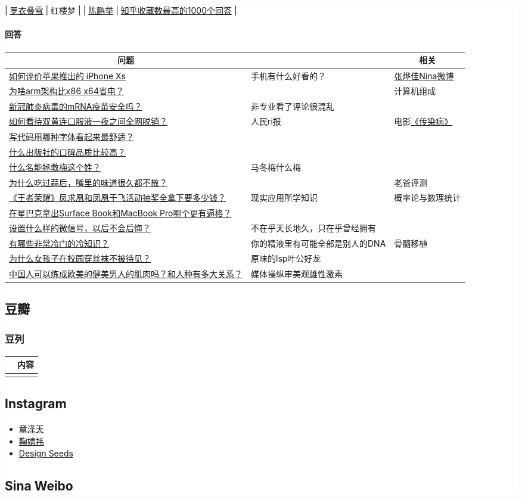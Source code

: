 | [罗衣叠雪](https://www.zhihu.com/people/luo-yi-die-xue)       |       红楼梦                       |
| [陈鹏举](https://www.zhihu.com/people/chen-peng-ju)          | [知乎收藏数最高的1000个回答](https://zhuanlan.zhihu.com/p/20950442)              |

#### 回答

| 问题                                                         |                                 | 相关                                                        |
| ------------------------------------------------------------ | ------------------------------- | ----------------------------------------------------------- |
| [如何评价苹果推出的 iPhone Xs](https://www.zhihu.com/question/292774534/answer/506620487) | 手机有什么好看的？              | [张烨佳Nina微博](https://weibo.com/u/1801509614)            |
| [为啥arm架构比x86 x64省电？](https://www.zhihu.com/question/387240856/answer/1163489964) |                                | 计算机组成            |
| [新冠肺炎病毒的mRNA疫苗安全吗？](https://www.zhihu.com/question/432315636/answer/1603343933)      | 非专业看了评论很混乱       |
| [如何看待双黄连口服液一夜之间全网脱销？](https://www.zhihu.com/question/368903131/answer/993483040) | 人民ri报                 | 电影[《传染病》](https://movie.douban.com/subject/4301043/) |
| [写代码用哪种字体看起来最舒适？](https://www.zhihu.com/question/32058777/answer/631445794)  |                              |                             |
| [什么出版社的口碑品质比较高？](https://www.zhihu.com/question/21242988)                    |                              |                             |
| [什么名能拯救梅这个姓？](https://www.zhihu.com/question/324943215/answer/712249388)       |       马冬梅什么梅                |                          |
| [为什么吃过蒜后，嘴里的味道很久都不散？](https://www.zhihu.com/question/20531749/answer/1402561647) |                          | 老爸评测                     |
| [《王者荣耀》凤求凰和凤凰于飞活动抽奖全拿下要多少钱？](https://www.zhihu.com/question/434465290/answer/1883778645) | 现实应用所学知识    | 概率论与数理统计          |
| [在星巴克拿出Surface Book和MacBook Pro哪个更有逼格？](https://www.zhihu.com/question/266545847/answer/310863463) |             |              |
| [设置什么样的微信号，以后不会后悔？](https://www.zhihu.com/question/334863317/answer/751001018) | 不在乎天长地久，只在乎曾经拥有  |                |
| [有哪些非常冷门的冷知识？](https://www.zhihu.com/question/286733591/answer/932328023) | 你的精液里有可能全部是别人的DNA | 骨髓移植                 |
| [为什么女孩子在校园穿丝袜不被待见？](https://www.zhihu.com/question/431140503/answer/1790559300) |  原味的lsp叶公好龙   |                     |
| [中国人可以练成欧美的健美男人的肌肉吗？和人种有多大关系？](https://www.zhihu.com/question/63698495/answer/265896935)   | 媒体操纵审美观雄性激素    |                |

#### 

## 豆瓣

### 豆列

|      | 内容 |
| ---- | ---- |
|      |      |

## Instagram

+ [章泽天](https://www.instagram.com/zetianzzz/)
+ [鞠婧祎](https://www.instagram.com/kikuchanj/)
+ [Design Seeds](https://www.instagram.com/designseeds/)

## Sina Weibo
